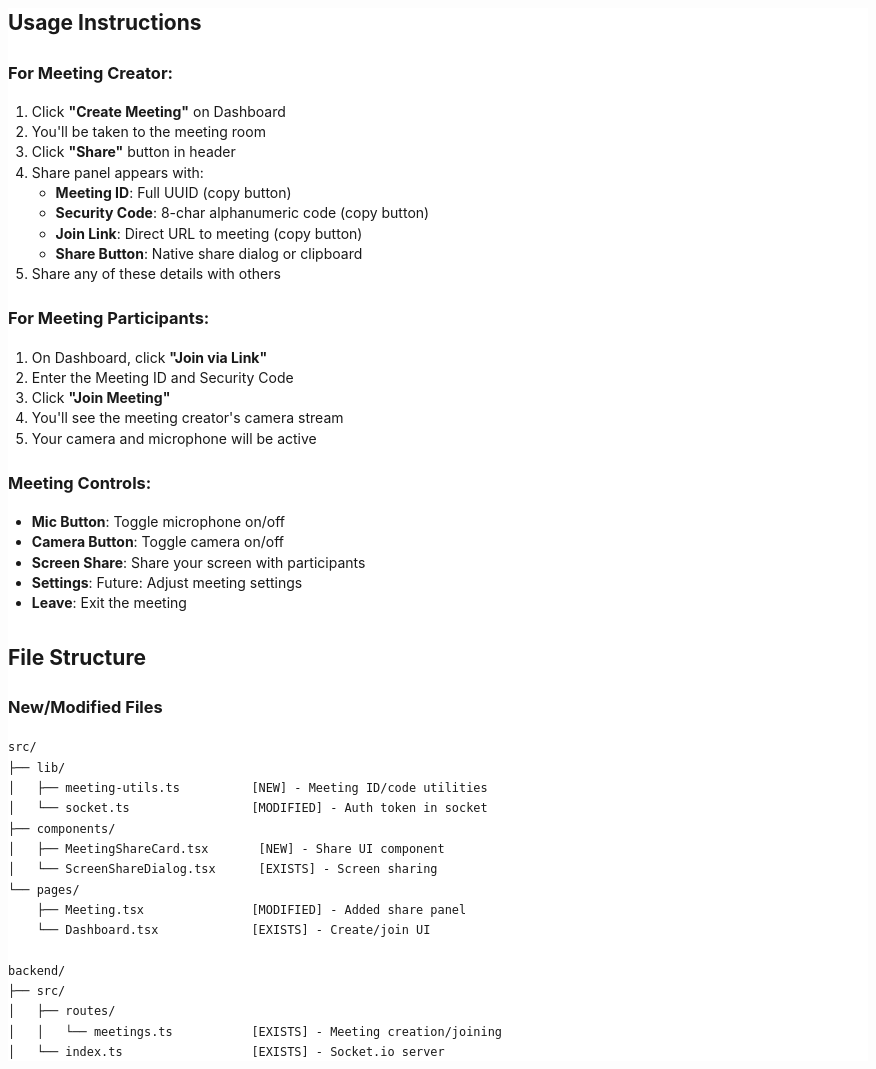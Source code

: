 ## Usage Instructions

### For Meeting Creator:

1. Click **"Create Meeting"** on Dashboard
2. You'll be taken to the meeting room
3. Click **"Share"** button in header
4. Share panel appears with:
   - **Meeting ID**: Full UUID (copy button)
   - **Security Code**: 8-char alphanumeric code (copy button)
   - **Join Link**: Direct URL to meeting (copy button)
   - **Share Button**: Native share dialog or clipboard
5. Share any of these details with others

### For Meeting Participants:

1. On Dashboard, click **"Join via Link"**
2. Enter the Meeting ID and Security Code
3. Click **"Join Meeting"**
4. You'll see the meeting creator's camera stream
5. Your camera and microphone will be active

### Meeting Controls:

- **Mic Button**: Toggle microphone on/off
- **Camera Button**: Toggle camera on/off
- **Screen Share**: Share your screen with participants
- **Settings**: Future: Adjust meeting settings
- **Leave**: Exit the meeting

## File Structure

### New/Modified Files

```
src/
├── lib/
│   ├── meeting-utils.ts          [NEW] - Meeting ID/code utilities
│   └── socket.ts                 [MODIFIED] - Auth token in socket
├── components/
│   ├── MeetingShareCard.tsx       [NEW] - Share UI component
│   └── ScreenShareDialog.tsx      [EXISTS] - Screen sharing
└── pages/
    ├── Meeting.tsx               [MODIFIED] - Added share panel
    └── Dashboard.tsx             [EXISTS] - Create/join UI

backend/
├── src/
│   ├── routes/
│   │   └── meetings.ts           [EXISTS] - Meeting creation/joining
│   └── index.ts                  [EXISTS] - Socket.io server
```
